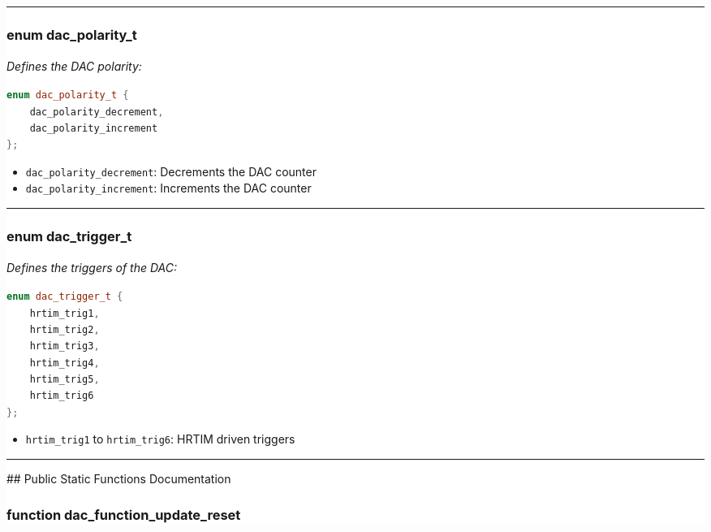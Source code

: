 


        

<hr>



### enum dac\_polarity\_t 

_Defines the DAC polarity:_ 
```C++
enum dac_polarity_t {
    dac_polarity_decrement,
    dac_polarity_increment
};
```




* `dac_polarity_decrement`: Decrements the DAC counter
* `dac_polarity_increment`: Increments the DAC counter 




        

<hr>



### enum dac\_trigger\_t 

_Defines the triggers of the DAC:_ 
```C++
enum dac_trigger_t {
    hrtim_trig1,
    hrtim_trig2,
    hrtim_trig3,
    hrtim_trig4,
    hrtim_trig5,
    hrtim_trig6
};
```




* `hrtim_trig1` to `hrtim_trig6`: HRTIM driven triggers 




        

<hr>
## Public Static Functions Documentation




### function dac\_function\_update\_reset 
